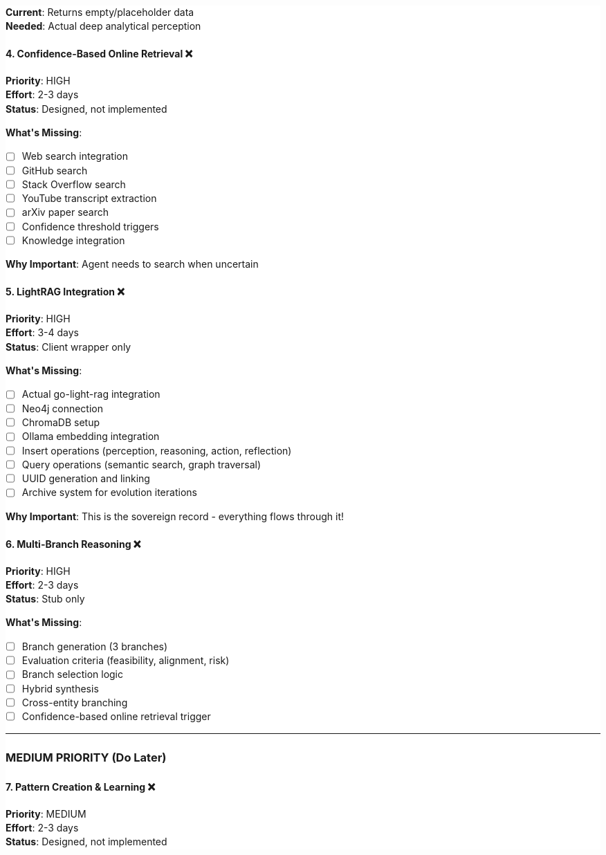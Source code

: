 **Current**: Returns empty/placeholder data  
**Needed**: Actual deep analytical perception

#### 4. Confidence-Based Online Retrieval ❌
**Priority**: HIGH  
**Effort**: 2-3 days  
**Status**: Designed, not implemented

**What's Missing**:
- [ ] Web search integration
- [ ] GitHub search
- [ ] Stack Overflow search
- [ ] YouTube transcript extraction
- [ ] arXiv paper search
- [ ] Confidence threshold triggers
- [ ] Knowledge integration

**Why Important**: Agent needs to search when uncertain

#### 5. LightRAG Integration ❌
**Priority**: HIGH  
**Effort**: 3-4 days  
**Status**: Client wrapper only

**What's Missing**:
- [ ] Actual go-light-rag integration
- [ ] Neo4j connection
- [ ] ChromaDB setup
- [ ] Ollama embedding integration
- [ ] Insert operations (perception, reasoning, action, reflection)
- [ ] Query operations (semantic search, graph traversal)
- [ ] UUID generation and linking
- [ ] Archive system for evolution iterations

**Why Important**: This is the sovereign record - everything flows through it!

#### 6. Multi-Branch Reasoning ❌
**Priority**: HIGH  
**Effort**: 2-3 days  
**Status**: Stub only

**What's Missing**:
- [ ] Branch generation (3 branches)
- [ ] Evaluation criteria (feasibility, alignment, risk)
- [ ] Branch selection logic
- [ ] Hybrid synthesis
- [ ] Cross-entity branching
- [ ] Confidence-based online retrieval trigger

---

### MEDIUM PRIORITY (Do Later)

#### 7. Pattern Creation & Learning ❌
**Priority**: MEDIUM  
**Effort**: 2-3 days  
**Status**: Designed, not implemented
